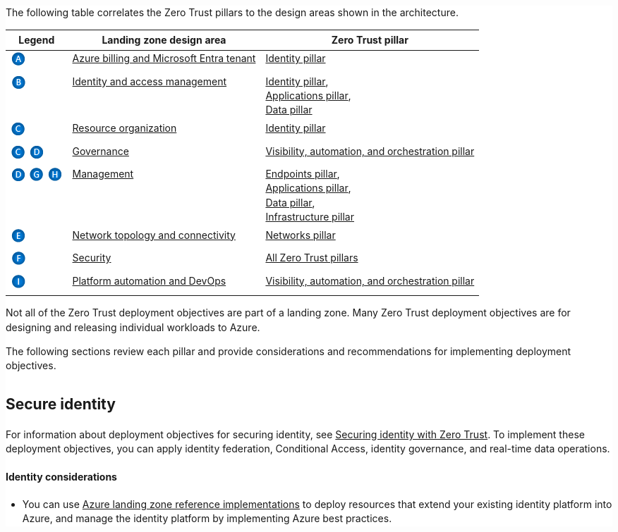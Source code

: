 The following table correlates the Zero Trust pillars to the design areas shown in the architecture.

| Legend | Landing zone design area | Zero Trust pillar |
|--|--|--|
| ![The letter A](../media/diagram-legends/a.png) | [Azure billing and Microsoft Entra tenant](./azure-billing-microsoft-entra-tenant.md) | [Identity pillar](/security/zero-trust/deploy/identity) |
| ![The letter B](../media/diagram-legends/b.png) | [Identity and access management](./identity-access.md) |[Identity pillar](/security/zero-trust/deploy/identity), <br> [Applications pillar](/security/zero-trust/deploy/applications),<br> [Data pillar](/security/zero-trust/deploy/data) |
| ![The letter C](../media/diagram-legends/c.png) | [Resource organization](./resource-org.md) | [Identity pillar](/security/zero-trust/deploy/identity) |
| ![The letter C](../media/diagram-legends/c.png) ![The letter D](../media/diagram-legends/d.png) | [Governance](../design-area/governance.md) | [Visibility, automation, and orchestration pillar](/security/zero-trust/deploy/visibility-automation-orchestration) |
| ![The letter D](../media/diagram-legends/d.png) ![The letter G](../media/diagram-legends/g.png) ![The letter H](../media/diagram-legends/h.png) | [Management](../design-area/management.md) | [Endpoints pillar](/security/zero-trust/deploy/endpoints), <br> [Applications pillar](/security/zero-trust/deploy/applications),<br> [Data pillar](/security/zero-trust/deploy/data),<br> [Infrastructure pillar](/security/zero-trust/deploy/infrastructure) |
| ![The letter E](../media/diagram-legends/e.png) | [Network topology and connectivity](./network-topology-and-connectivity.md) | [Networks pillar](/security/zero-trust/deploy/networks) |
| ![The letter F](../media/diagram-legends/f.png) | [Security](../design-area/security.md) | [All Zero Trust pillars](/security/zero-trust/deploy/overview) |
| ![The letter I](../media/diagram-legends/i.png) | [Platform automation and DevOps](../design-area/platform-automation-devops.md) | [Visibility, automation, and orchestration pillar](/security/zero-trust/deploy/visibility-automation-orchestration) |

Not all of the Zero Trust deployment objectives are part of a landing zone. Many Zero Trust deployment objectives are for designing and releasing individual workloads to Azure.

The following sections review each pillar and provide considerations and recommendations for implementing deployment objectives.

## Secure identity

For information about deployment objectives for securing identity, see [Securing identity with Zero Trust](/security/zero-trust/deploy/identity). To implement these deployment objectives, you can apply identity federation, Conditional Access, identity governance, and real-time data operations.

#### Identity considerations

- You can use [Azure landing zone reference implementations](/azure/architecture/landing-zones/landing-zone-deploy#platform) to deploy resources that extend your existing identity platform into Azure, and manage the identity platform by implementing Azure best practices.
